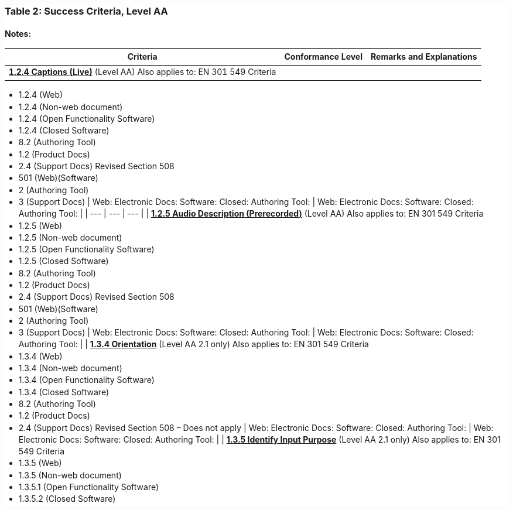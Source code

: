 ### Table 2: Success Criteria, Level AA

**Notes:**

| **Criteria** | **Conformance Level** | **Remarks and Explanations** |
| --- | --- | --- |
| [**1.2.4 Captions (Live)**](http://www.w3.org/TR/WCAG20/#media-equiv-real-time-captions) (Level AA) Also applies to: EN 301 549 Criteria
- 1.2.4 (Web)
- 1.2.4 (Non-web document)
- 1.2.4 (Open Functionality Software)
- 1.2.4 (Closed Software)
- 8.2 (Authoring Tool)
- 1.2 (Product Docs)
- 2.4 (Support Docs)
 Revised Section 508
- 501 (Web)(Software)
- 2 (Authoring Tool)
- 3 (Support Docs)
 | Web: Electronic Docs: Software: Closed: Authoring Tool: | Web: Electronic Docs: Software: Closed: Authoring Tool: |
| --- | --- | --- |
| [**1.2.5 Audio Description (Prerecorded)**](http://www.w3.org/TR/WCAG20/#media-equiv-audio-desc-only) (Level AA) Also applies to: EN 301 549 Criteria
- 1.2.5 (Web)
- 1.2.5 (Non-web document)
- 1.2.5 (Open Functionality Software)
- 1.2.5 (Closed Software)
- 8.2 (Authoring Tool)
- 1.2 (Product Docs)
- 2.4 (Support Docs)
 Revised Section 508
- 501 (Web)(Software)
- 2 (Authoring Tool)
- 3 (Support Docs)
 | Web: Electronic Docs: Software: Closed: Authoring Tool: | Web: Electronic Docs: Software: Closed: Authoring Tool: |
| [**1.3.4 Orientation**](https://www.w3.org/TR/WCAG21/#orientation) (Level AA 2.1 only) Also applies to: EN 301 549 Criteria
- 1.3.4 (Web)
- 1.3.4 (Non-web document)
- 1.3.4 (Open Functionality Software)
- 1.3.4 (Closed Software)
- 8.2 (Authoring Tool)
- 1.2 (Product Docs)
- 2.4 (Support Docs)
Revised Section 508 – Does not apply | Web: Electronic Docs: Software: Closed: Authoring Tool: | Web: Electronic Docs: Software: Closed: Authoring Tool: |
| [**1.3.5 Identify Input Purpose**](https://www.w3.org/TR/WCAG21/#identify-input-purpose) (Level AA 2.1 only) Also applies to: EN 301 549 Criteria
- 1.3.5 (Web)
- 1.3.5 (Non-web document)
- 1.3.5.1 (Open Functionality Software)
- 1.3.5.2 (Closed Software)
